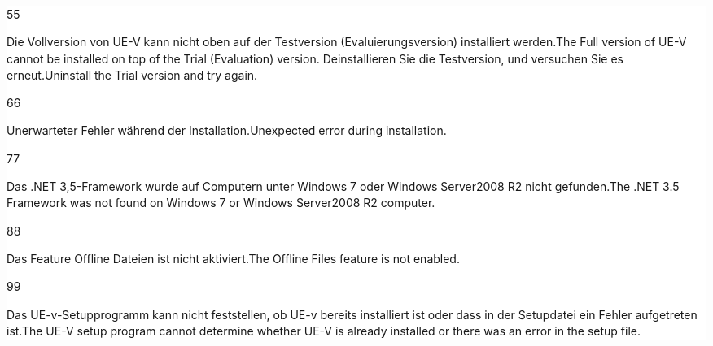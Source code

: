 <tr class="odd">
<td align="left"><p><span data-ttu-id="effea-195">5</span><span class="sxs-lookup"><span data-stu-id="effea-195">5</span></span></p></td>
<td align="left"><p><span data-ttu-id="effea-196">Die Vollversion von UE-V kann nicht oben auf der Testversion (Evaluierungsversion) installiert werden.</span><span class="sxs-lookup"><span data-stu-id="effea-196">The Full version of UE-V cannot be installed on top of the Trial (Evaluation) version.</span></span> <span data-ttu-id="effea-197">Deinstallieren Sie die Testversion, und versuchen Sie es erneut.</span><span class="sxs-lookup"><span data-stu-id="effea-197">Uninstall the Trial version and try again.</span></span></p></td>
</tr>
<tr class="even">
<td align="left"><p><span data-ttu-id="effea-198">6</span><span class="sxs-lookup"><span data-stu-id="effea-198">6</span></span></p></td>
<td align="left"><p><span data-ttu-id="effea-199">Unerwarteter Fehler während der Installation.</span><span class="sxs-lookup"><span data-stu-id="effea-199">Unexpected error during installation.</span></span></p></td>
</tr>
<tr class="odd">
<td align="left"><p><span data-ttu-id="effea-200">7</span><span class="sxs-lookup"><span data-stu-id="effea-200">7</span></span></p></td>
<td align="left"><p><span data-ttu-id="effea-201">Das .NET 3,5-Framework wurde auf Computern unter Windows 7 oder Windows Server2008 R2 nicht gefunden.</span><span class="sxs-lookup"><span data-stu-id="effea-201">The .NET 3.5 Framework was not found on Windows 7 or Windows Server2008 R2 computer.</span></span></p></td>
</tr>
<tr class="even">
<td align="left"><p><span data-ttu-id="effea-202">8</span><span class="sxs-lookup"><span data-stu-id="effea-202">8</span></span></p></td>
<td align="left"><p><span data-ttu-id="effea-203">Das Feature Offline Dateien ist nicht aktiviert.</span><span class="sxs-lookup"><span data-stu-id="effea-203">The Offline Files feature is not enabled.</span></span></p></td>
</tr>
<tr class="odd">
<td align="left"><p><span data-ttu-id="effea-204">9</span><span class="sxs-lookup"><span data-stu-id="effea-204">9</span></span></p></td>
<td align="left"><p><span data-ttu-id="effea-205">Das UE-v-Setupprogramm kann nicht feststellen, ob UE-v bereits installiert ist oder dass in der Setupdatei ein Fehler aufgetreten ist.</span><span class="sxs-lookup"><span data-stu-id="effea-205">The UE-V setup program cannot determine whether UE-V is already installed or there was an error in the setup file.</span></span></p></td>
</tr>
</tbody>
</table>

 

 

 





